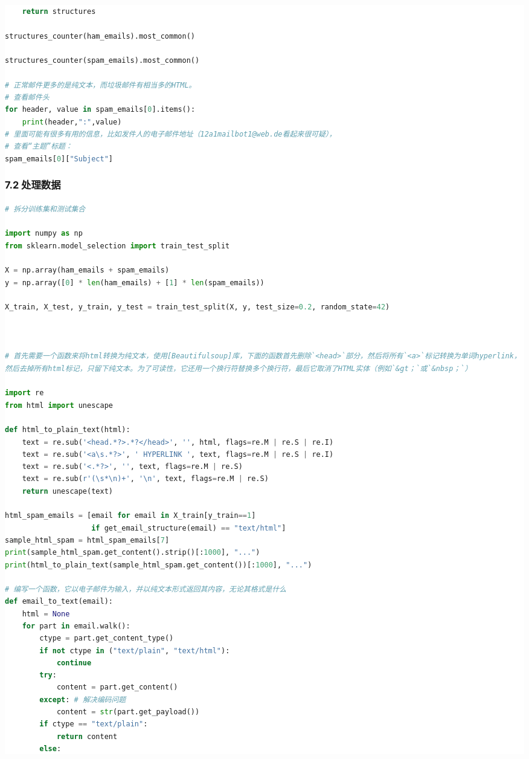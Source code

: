 ```python
    return structures

structures_counter(ham_emails).most_common()

structures_counter(spam_emails).most_common()

# 正常邮件更多的是纯文本，而垃圾邮件有相当多的HTML。
# 查看邮件头
for header, value in spam_emails[0].items():
    print(header,":",value)
# 里面可能有很多有用的信息，比如发件人的电子邮件地址（12a1mailbot1@web.de看起来很可疑），
# 查看“主题”标题：
spam_emails[0]["Subject"]
```

### 7.2 处理数据

```Python
# 拆分训练集和测试集合

import numpy as np
from sklearn.model_selection import train_test_split

X = np.array(ham_emails + spam_emails)
y = np.array([0] * len(ham_emails) + [1] * len(spam_emails))

X_train, X_test, y_train, y_test = train_test_split(X, y, test_size=0.2, random_state=42)



# 首先需要一个函数来将html转换为纯文本，使用[Beautifulsoup]库，下面的函数首先删除`<head>`部分，然后将所有`<a>`标记转换为单词hyperlink，然后去掉所有html标记，只留下纯文本。为了可读性，它还用一个换行符替换多个换行符，最后它取消了HTML实体（例如`&gt；`或`&nbsp；`）

import re
from html import unescape

def html_to_plain_text(html):
    text = re.sub('<head.*?>.*?</head>', '', html, flags=re.M | re.S | re.I)
    text = re.sub('<a\s.*?>', ' HYPERLINK ', text, flags=re.M | re.S | re.I)
    text = re.sub('<.*?>', '', text, flags=re.M | re.S)
    text = re.sub(r'(\s*\n)+', '\n', text, flags=re.M | re.S)
    return unescape(text)

html_spam_emails = [email for email in X_train[y_train==1]
                    if get_email_structure(email) == "text/html"]
sample_html_spam = html_spam_emails[7]
print(sample_html_spam.get_content().strip()[:1000], "...")
print(html_to_plain_text(sample_html_spam.get_content())[:1000], "...")

# 编写一个函数，它以电子邮件为输入，并以纯文本形式返回其内容，无论其格式是什么
def email_to_text(email):
    html = None
    for part in email.walk():
        ctype = part.get_content_type()
        if not ctype in ("text/plain", "text/html"):
            continue
        try:
            content = part.get_content()
        except: # 解决编码问题
            content = str(part.get_payload())
        if ctype == "text/plain":
            return content
        else:
```